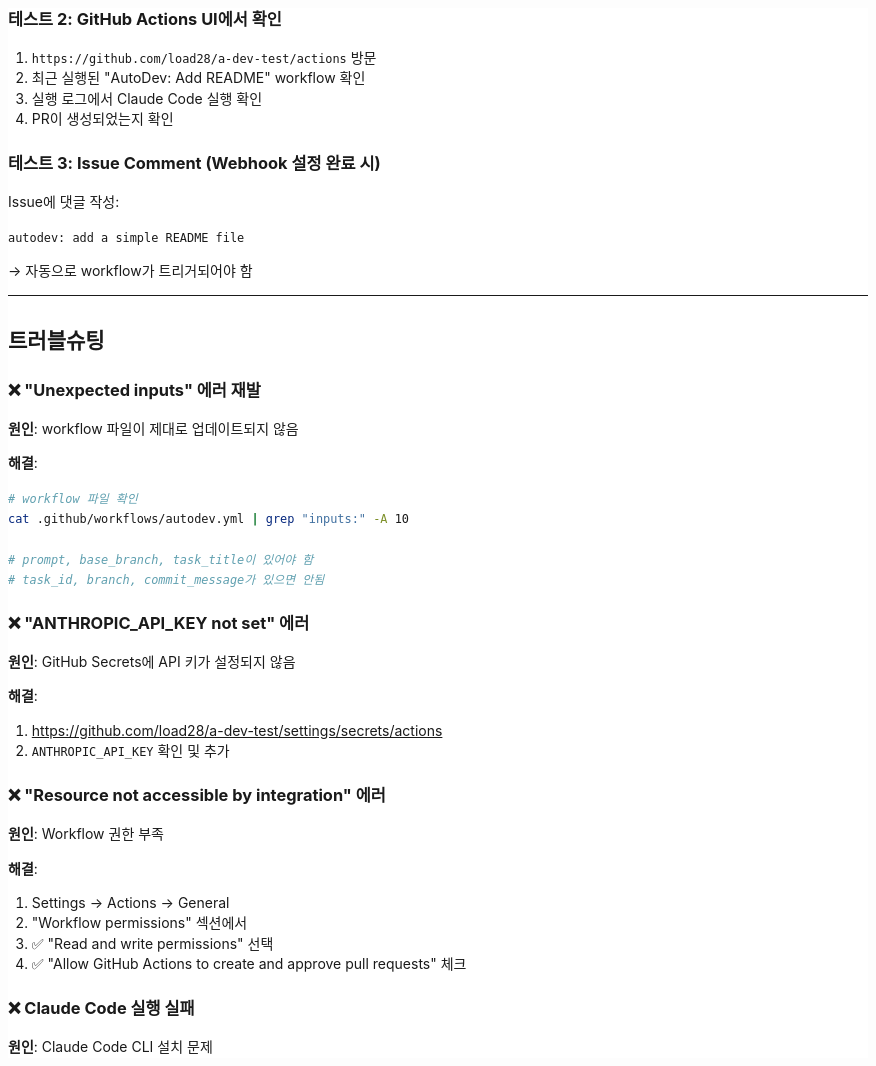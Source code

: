 ### 테스트 2: GitHub Actions UI에서 확인

1. `https://github.com/load28/a-dev-test/actions` 방문
2. 최근 실행된 "AutoDev: Add README" workflow 확인
3. 실행 로그에서 Claude Code 실행 확인
4. PR이 생성되었는지 확인

### 테스트 3: Issue Comment (Webhook 설정 완료 시)

Issue에 댓글 작성:
```
autodev: add a simple README file
```

→ 자동으로 workflow가 트리거되어야 함

---

## 트러블슈팅

### ❌ "Unexpected inputs" 에러 재발

**원인**: workflow 파일이 제대로 업데이트되지 않음

**해결**:
```bash
# workflow 파일 확인
cat .github/workflows/autodev.yml | grep "inputs:" -A 10

# prompt, base_branch, task_title이 있어야 함
# task_id, branch, commit_message가 있으면 안됨
```

### ❌ "ANTHROPIC_API_KEY not set" 에러

**원인**: GitHub Secrets에 API 키가 설정되지 않음

**해결**:
1. https://github.com/load28/a-dev-test/settings/secrets/actions
2. `ANTHROPIC_API_KEY` 확인 및 추가

### ❌ "Resource not accessible by integration" 에러

**원인**: Workflow 권한 부족

**해결**:
1. Settings → Actions → General
2. "Workflow permissions" 섹션에서
3. ✅ "Read and write permissions" 선택
4. ✅ "Allow GitHub Actions to create and approve pull requests" 체크

### ❌ Claude Code 실행 실패

**원인**: Claude Code CLI 설치 문제
